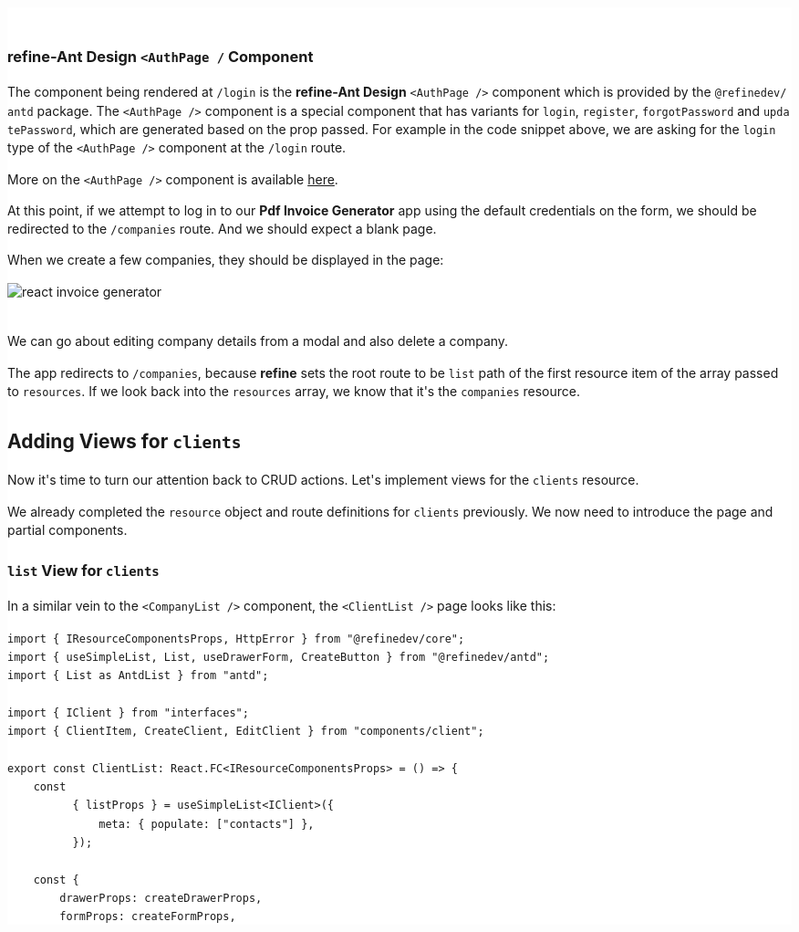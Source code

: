 <br />

### refine-Ant Design `<AuthPage /` Component
The component being rendered at `/login` is the **refine-Ant Design** `<AuthPage />` component which is provided by the `@refinedev/antd` package. The `<AuthPage />` component is a special component that has variants for `login`, `register`, `forgotPassword` and `updatePassword`, which are generated based on the prop passed. For example in the code snippet above, we are asking for the `login` type of the `<AuthPage />` component at the `/login` route.

More on the `<AuthPage />` component is available [here](https://refine.dev/docs/api-reference/antd/components/antd-auth-page/).

At this point, if we attempt to log in to our **Pdf Invoice Generator** app using the default credentials on the form, we should be redirected to the `/companies` route. And we should expect a blank page.

When we create a few companies, they should be displayed in the page:



<div class="img-container">
    <div class="window">
        <div class="control red"></div>
        <div class="control orange"></div>
        <div class="control green"></div>
    </div>
     <img style={{alignSelf:"center"}}  src="https://refine.ams3.cdn.digitaloceanspaces.com/blog/2023-04-12-refine-invoicer-3/compaines.png"  alt="react invoice generator" />


</div>

<br />


We can go about editing company details from a modal and also delete a company.

The app redirects to `/companies`, because **refine** sets the root route to be `list` path of the first resource item of the array passed to `resources`. If we look back into the `resources` array, we know that it's the `companies` resource.

## Adding Views for `clients`

Now it's time to turn our attention back to CRUD actions. Let's implement views for the `clients` resource.

We already completed the `resource` object and route definitions for `clients` previously. We now need to introduce the page and partial components.

### `list` View for `clients`

In a similar vein to the `<CompanyList />` component, the `<ClientList />` page looks like this:

```tsx title="src/pages/clients/list.tsx"
import { IResourceComponentsProps, HttpError } from "@refinedev/core";
import { useSimpleList, List, useDrawerForm, CreateButton } from "@refinedev/antd";
import { List as AntdList } from "antd";

import { IClient } from "interfaces";
import { ClientItem, CreateClient, EditClient } from "components/client";

export const ClientList: React.FC<IResourceComponentsProps> = () => {
    const
          { listProps } = useSimpleList<IClient>({
              meta: { populate: ["contacts"] },
          });

    const {
        drawerProps: createDrawerProps,
        formProps: createFormProps,
```